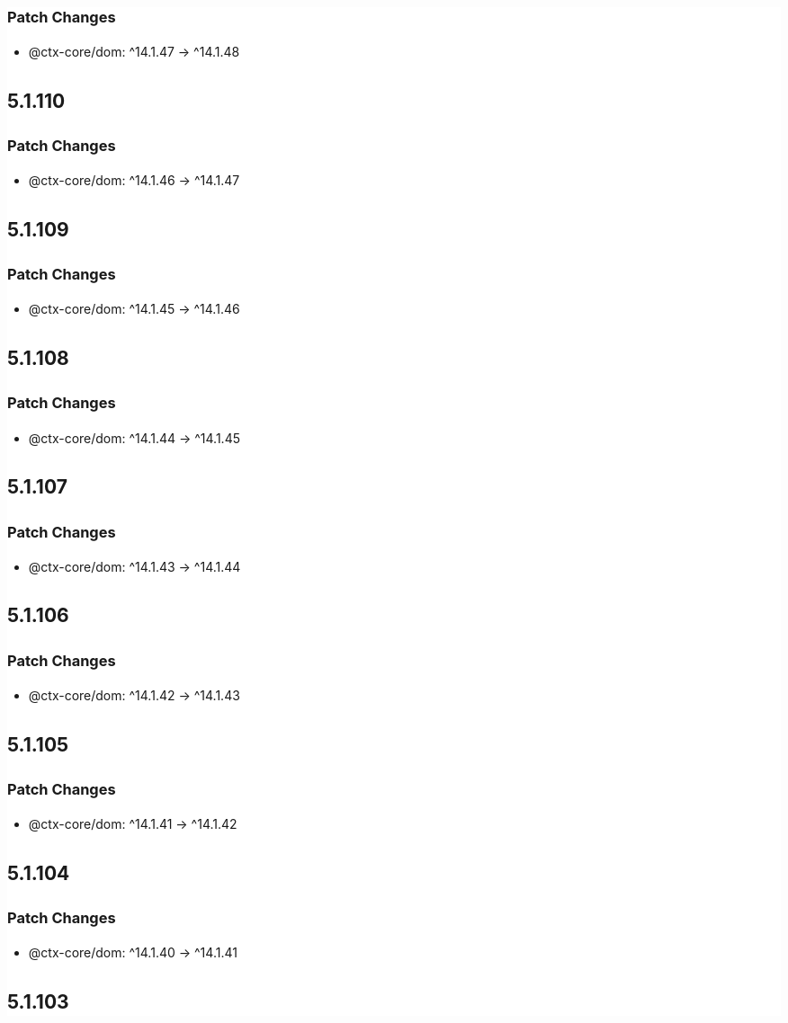 ### Patch Changes

- @ctx-core/dom: ^14.1.47 -> ^14.1.48

## 5.1.110

### Patch Changes

- @ctx-core/dom: ^14.1.46 -> ^14.1.47

## 5.1.109

### Patch Changes

- @ctx-core/dom: ^14.1.45 -> ^14.1.46

## 5.1.108

### Patch Changes

- @ctx-core/dom: ^14.1.44 -> ^14.1.45

## 5.1.107

### Patch Changes

- @ctx-core/dom: ^14.1.43 -> ^14.1.44

## 5.1.106

### Patch Changes

- @ctx-core/dom: ^14.1.42 -> ^14.1.43

## 5.1.105

### Patch Changes

- @ctx-core/dom: ^14.1.41 -> ^14.1.42

## 5.1.104

### Patch Changes

- @ctx-core/dom: ^14.1.40 -> ^14.1.41

## 5.1.103
